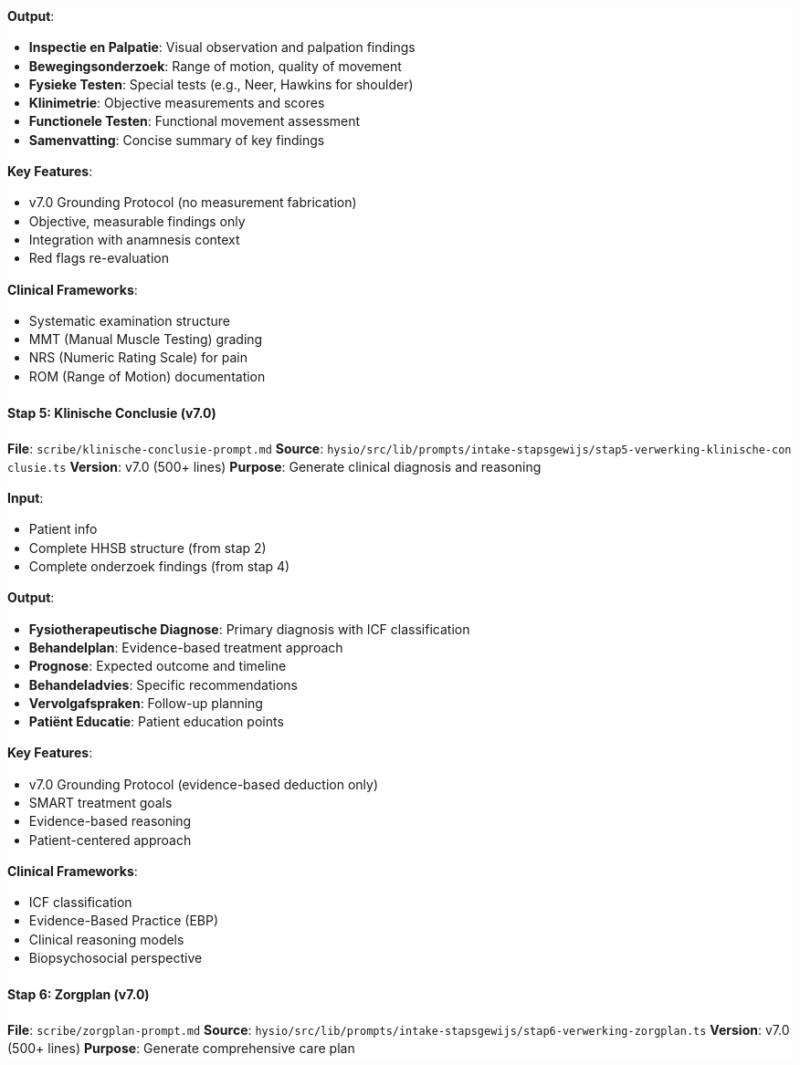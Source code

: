 **Output**:
- **Inspectie en Palpatie**: Visual observation and palpation findings
- **Bewegingsonderzoek**: Range of motion, quality of movement
- **Fysieke Testen**: Special tests (e.g., Neer, Hawkins for shoulder)
- **Klinimetrie**: Objective measurements and scores
- **Functionele Testen**: Functional movement assessment
- **Samenvatting**: Concise summary of key findings

**Key Features**:
- v7.0 Grounding Protocol (no measurement fabrication)
- Objective, measurable findings only
- Integration with anamnesis context
- Red flags re-evaluation

**Clinical Frameworks**:
- Systematic examination structure
- MMT (Manual Muscle Testing) grading
- NRS (Numeric Rating Scale) for pain
- ROM (Range of Motion) documentation

#### Stap 5: Klinische Conclusie (v7.0)

**File**: `scribe/klinische-conclusie-prompt.md`
**Source**: `hysio/src/lib/prompts/intake-stapsgewijs/stap5-verwerking-klinische-conclusie.ts`
**Version**: v7.0 (500+ lines)
**Purpose**: Generate clinical diagnosis and reasoning

**Input**:
- Patient info
- Complete HHSB structure (from stap 2)
- Complete onderzoek findings (from stap 4)

**Output**:
- **Fysiotherapeutische Diagnose**: Primary diagnosis with ICF classification
- **Behandelplan**: Evidence-based treatment approach
- **Prognose**: Expected outcome and timeline
- **Behandeladvies**: Specific recommendations
- **Vervolgafspraken**: Follow-up planning
- **Patiënt Educatie**: Patient education points

**Key Features**:
- v7.0 Grounding Protocol (evidence-based deduction only)
- SMART treatment goals
- Evidence-based reasoning
- Patient-centered approach

**Clinical Frameworks**:
- ICF classification
- Evidence-Based Practice (EBP)
- Clinical reasoning models
- Biopsychosocial perspective

#### Stap 6: Zorgplan (v7.0)

**File**: `scribe/zorgplan-prompt.md`
**Source**: `hysio/src/lib/prompts/intake-stapsgewijs/stap6-verwerking-zorgplan.ts`
**Version**: v7.0 (500+ lines)
**Purpose**: Generate comprehensive care plan
